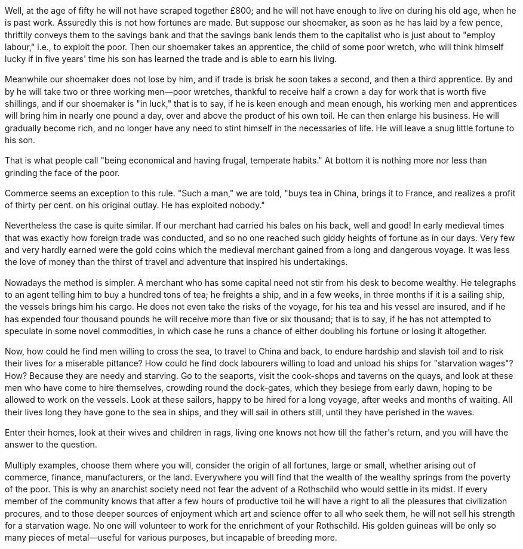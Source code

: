 Well, at the age of fifty he will not have scraped together £800; and he will not have enough to live on during his old age, when he is past work. Assuredly this is not how fortunes are made. But suppose our shoemaker, as soon as he has laid by a few pence, thriftily conveys them to the savings bank and that the savings bank lends them to the capitalist who is just about to "employ labour," i.e., to exploit the poor. Then our shoemaker takes an apprentice, the child of some poor wretch, who will think himself lucky if in five years' time his son has learned the trade and is able to earn his living.

Meanwhile our shoemaker does not lose by him, and if trade is brisk he soon takes a second, and then a third apprentice. By and by he will take two or three working men—poor wretches, thankful to receive half a crown a day for work that is worth five shillings, and if our shoemaker is "in luck," that is to say, if he is keen enough and mean enough, his working men and apprentices will bring him in nearly one pound a day, over and above the product of his own toil. He can then enlarge his business. He will gradually become rich, and no longer have any need to stint himself in the necessaries of life. He will leave a snug little fortune to his son.

That is what people call "being economical and having frugal, temperate habits." At bottom it is nothing more nor less than grinding the face of the poor.

Commerce seems an exception to this rule. "Such a man," we are told, "buys tea in China, brings it to France, and realizes a profit of thirty per cent. on his original outlay. He has exploited nobody."

Nevertheless the case is quite similar. If our merchant had carried his bales on his back, well and good! In early medieval times that was exactly how foreign trade was conducted, and so no one reached such giddy heights of fortune as in our days. Very few and very hardly earned were the gold coins which the medieval merchant gained from a long and dangerous voyage. It was less the love of money than the thirst of travel and adventure that inspired his undertakings.

Nowadays the method is simpler. A merchant who has some capital need not stir from his desk to become wealthy. He telegraphs to an agent telling him to buy a hundred tons of tea; he freights a ship, and in a few weeks, in three months if it is a sailing ship, the vessels brings him his cargo. He does not even take the risks of the voyage, for his tea and his vessel are insured, and if he has expended four thousand pounds he will receive more than five or six thousand; that is to say, if he has not attempted to speculate in some novel commodities, in which case he runs a chance of either doubling his fortune or losing it altogether.

Now, how could he find men willing to cross the sea, to travel to China and back, to endure hardship and slavish toil and to risk their lives for a miserable pittance? How could he find dock labourers willing to load and unload his ships for "starvation wages"? How? Because they are needy and starving. Go to the seaports, visit the cook-shops and taverns on the quays, and look at these men who have come to hire themselves, crowding round the dock-gates, which they besiege from early dawn, hoping to be allowed to work on the vessels. Look at these sailors, happy to be hired for a long voyage, after weeks and months of waiting. All their lives long they have gone to the sea in ships, and they will sail in others still, until they have perished in the waves.

Enter their homes, look at their wives and children in rags, living one knows not how till the father's return, and you will have the answer to the question.

Multiply examples, choose them where you will, consider  the origin of all fortunes, large or small, whether arising out of commerce, finance, manufacturers, or the land. Everywhere you will find that the wealth of the wealthy springs from the poverty of the poor. This is why an anarchist society need not fear the advent of a Rothschild who would settle in its midst. If every member of the community knows that after a few hours of productive toil he will have a right to all the pleasures that civilization procures, and to those deeper sources of enjoyment which art and science offer to all who seek them, he will not sell his strength for a starvation wage. No one will volunteer to work for the enrichment of your Rothschild. His golden guineas will be only so many pieces of metal—useful for various purposes, but incapable of breeding more.
